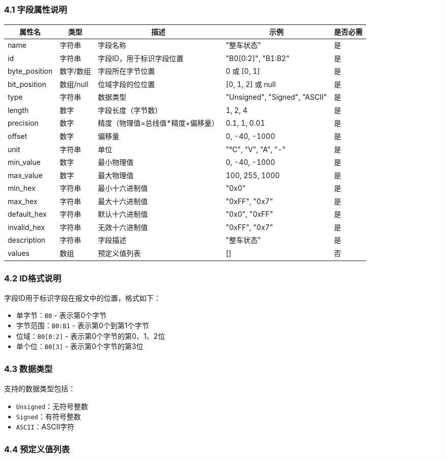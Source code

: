 ### 4.1 字段属性说明

| 属性名 | 类型 | 描述 | 示例 | 是否必需 |
|--------|------|------|------|----------|
| name | 字符串 | 字段名称 | "整车状态" | 是 |
| id | 字符串 | 字段ID，用于标识字段位置 | "B0[0:2]", "B1:B2" | 是 |
| byte_position | 数字/数组 | 字段所在字节位置 | 0 或 [0, 1] | 是 |
| bit_position | 数组/null | 位域字段的位位置 | [0, 1, 2] 或 null | 是 |
| type | 字符串 | 数据类型 | "Unsigned", "Signed", "ASCII" | 是 |
| length | 数字 | 字段长度（字节数） | 1, 2, 4 | 是 |
| precision | 数字 | 精度（物理值=总线值*精度+偏移量） | 0.1, 1, 0.01 | 是 |
| offset | 数字 | 偏移量 | 0, -40, -1000 | 是 |
| unit | 字符串 | 单位 | "℃", "V", "A", "-" | 是 |
| min_value | 数字 | 最小物理值 | 0, -40, -1000 | 是 |
| max_value | 数字 | 最大物理值 | 100, 255, 1000 | 是 |
| min_hex | 字符串 | 最小十六进制值 | "0x0" | 是 |
| max_hex | 字符串 | 最大十六进制值 | "0xFF", "0x7" | 是 |
| default_hex | 字符串 | 默认十六进制值 | "0x0", "0xFF" | 是 |
| invalid_hex | 字符串 | 无效十六进制值 | "0xFF", "0x7" | 是 |
| description | 字符串 | 字段描述 | "整车状态" | 是 |
| values | 数组 | 预定义值列表 | [] | 否 |

### 4.2 ID格式说明

字段ID用于标识字段在报文中的位置，格式如下：

- 单字节：`B0` - 表示第0个字节
- 字节范围：`B0:B1` - 表示第0个到第1个字节
- 位域：`B0[0:2]` - 表示第0个字节的第0、1、2位
- 单个位：`B0[3]` - 表示第0个字节的第3位

### 4.3 数据类型

支持的数据类型包括：

- `Unsigned`：无符号整数
- `Signed`：有符号整数
- `ASCII`：ASCII字符

### 4.4 预定义值列表
